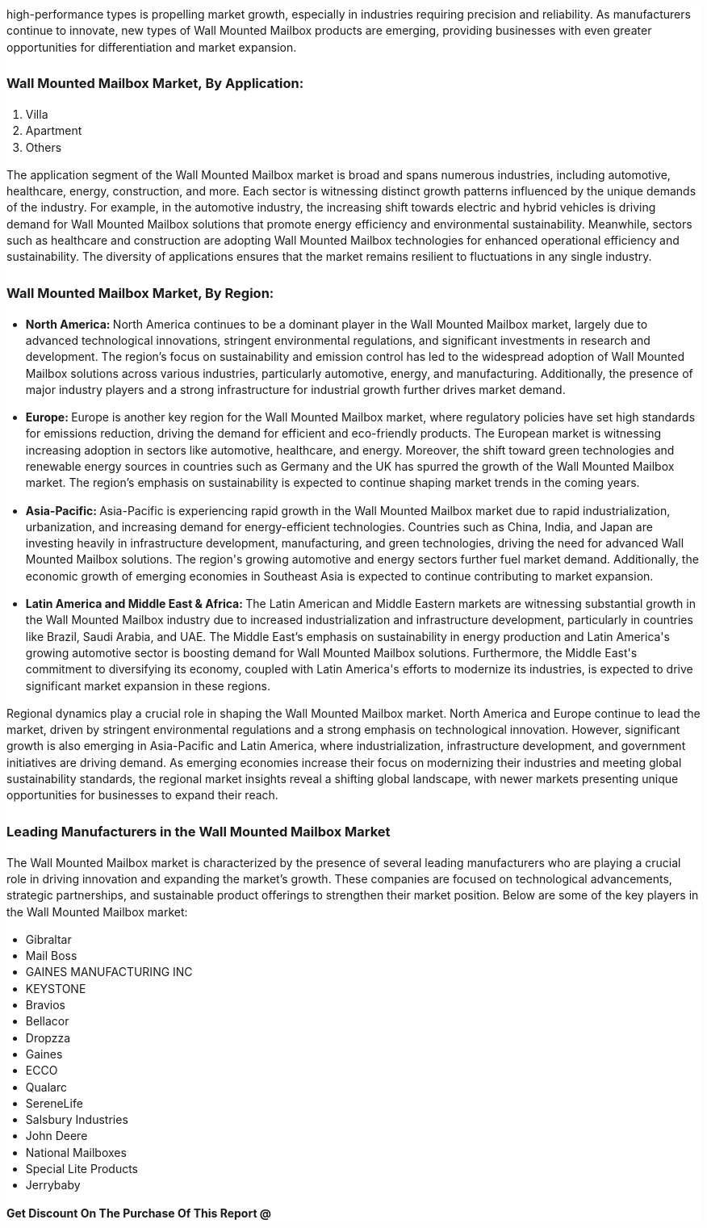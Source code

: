 high-performance types is propelling market growth, especially in industries requiring precision and reliability. As manufacturers continue to innovate, new types of Wall Mounted Mailbox products are emerging, providing businesses with even greater opportunities for differentiation and market expansion.</p><h3>Wall Mounted Mailbox Market,&nbsp;By Application:</h3><ol><li>Villa<li> Apartment<li> Others</li></ol><p>The application segment of the Wall Mounted Mailbox market is broad and spans numerous industries, including automotive, healthcare, energy, construction, and more. Each sector is witnessing distinct growth patterns influenced by the unique demands of the industry. For example, in the automotive industry, the increasing shift towards electric and hybrid vehicles is driving demand for Wall Mounted Mailbox solutions that promote energy efficiency and environmental sustainability. Meanwhile, sectors such as healthcare and construction are adopting Wall Mounted Mailbox technologies for enhanced operational efficiency and sustainability. The diversity of applications ensures that the market remains resilient to fluctuations in any single industry.</p><h3>Wall Mounted Mailbox Market, By Region:</h3><ul><li><p><strong>North America:&nbsp;</strong>North America continues to be a dominant player in the Wall Mounted Mailbox market, largely due to advanced technological innovations, stringent environmental regulations, and significant investments in research and development. The region&rsquo;s focus on sustainability and emission control has led to the widespread adoption of Wall Mounted Mailbox solutions across various industries, particularly automotive, energy, and manufacturing. Additionally, the presence of major industry players and a strong infrastructure for industrial growth further drives market demand.</p></li><li><p><strong><strong>Europe:&nbsp;</strong></strong>Europe is another key region for the Wall Mounted Mailbox market, where regulatory policies have set high standards for emissions reduction, driving the demand for efficient and eco-friendly products. The European market is witnessing increasing adoption in sectors like automotive, healthcare, and energy. Moreover, the shift toward green technologies and renewable energy sources in countries such as Germany and the UK has spurred the growth of the Wall Mounted Mailbox market. The region&rsquo;s emphasis on sustainability is expected to continue shaping market trends in the coming years.</p></li><li><p><strong><strong>Asia-Pacific:&nbsp;</strong></strong>Asia-Pacific is experiencing rapid growth in the Wall Mounted Mailbox market due to rapid industrialization, urbanization, and increasing demand for energy-efficient technologies. Countries such as China, India, and Japan are investing heavily in infrastructure development, manufacturing, and green technologies, driving the need for advanced Wall Mounted Mailbox solutions. The region's growing automotive and energy sectors further fuel market demand. Additionally, the economic growth of emerging economies in Southeast Asia is expected to continue contributing to market expansion.</p></li><li><p><strong><strong>Latin America and Middle East &amp; Africa:&nbsp;</strong></strong>The Latin American and Middle Eastern markets are witnessing substantial growth in the Wall Mounted Mailbox industry due to increased industrialization and infrastructure development, particularly in countries like Brazil, Saudi Arabia, and UAE. The Middle East&rsquo;s emphasis on sustainability in energy production and Latin America's growing automotive sector is boosting demand for Wall Mounted Mailbox solutions. Furthermore, the Middle East's commitment to diversifying its economy, coupled with Latin America's efforts to modernize its industries, is expected to drive significant market expansion in these regions.</p></li></ul><p>Regional dynamics play a crucial role in shaping the Wall Mounted Mailbox market. North America and Europe continue to lead the market, driven by stringent environmental regulations and a strong emphasis on technological innovation. However, significant growth is also emerging in Asia-Pacific and Latin America, where industrialization, infrastructure development, and government initiatives are driving demand. As emerging economies increase their focus on modernizing their industries and meeting global sustainability standards, the regional market insights reveal a shifting global landscape, with newer markets presenting unique opportunities for businesses to expand their reach.</p><h3><strong>Leading Manufacturers in the Wall Mounted Mailbox Market</strong></h3><p>The Wall Mounted Mailbox market is characterized by the presence of several leading manufacturers who are playing a crucial role in driving innovation and expanding the market&rsquo;s growth. These companies are focused on technological advancements, strategic partnerships, and sustainable product offerings to strengthen their market position. Below are some of the key players in the Wall Mounted Mailbox market:</p></div><div class="article-main__content" data-test-id="publishing-text-block"><ul><li><span class="">Gibraltar<li> Mail Boss<li> GAINES MANUFACTURING INC<li> KEYSTONE<li> Bravios<li> Bellacor<li> Dropzza<li> Gaines<li> ECCO<li> Qualarc<li> SereneLife<li> Salsbury Industries<li> John Deere<li> National Mailboxes<li> Special Lite Products<li> Jerrybaby</span></li></ul></div><div class="article-main__content" data-test-id="publishing-text-block"><p><span class="font-[700]"><strong>Get Discount On The Purchase Of This Report @</strong>